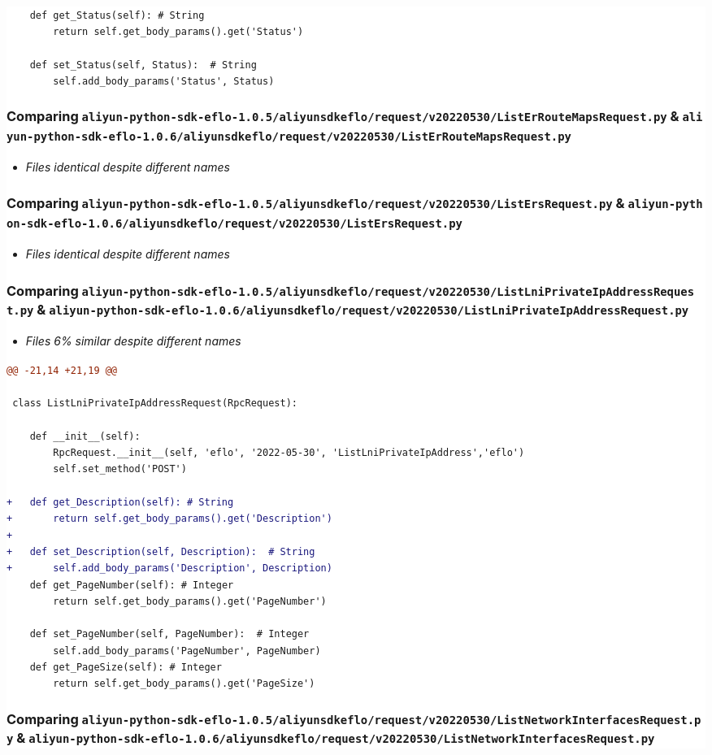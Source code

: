 ```diff
 	def get_Status(self): # String
 		return self.get_body_params().get('Status')
 
 	def set_Status(self, Status):  # String
 		self.add_body_params('Status', Status)
```

### Comparing `aliyun-python-sdk-eflo-1.0.5/aliyunsdkeflo/request/v20220530/ListErRouteMapsRequest.py` & `aliyun-python-sdk-eflo-1.0.6/aliyunsdkeflo/request/v20220530/ListErRouteMapsRequest.py`

 * *Files identical despite different names*

### Comparing `aliyun-python-sdk-eflo-1.0.5/aliyunsdkeflo/request/v20220530/ListErsRequest.py` & `aliyun-python-sdk-eflo-1.0.6/aliyunsdkeflo/request/v20220530/ListErsRequest.py`

 * *Files identical despite different names*

### Comparing `aliyun-python-sdk-eflo-1.0.5/aliyunsdkeflo/request/v20220530/ListLniPrivateIpAddressRequest.py` & `aliyun-python-sdk-eflo-1.0.6/aliyunsdkeflo/request/v20220530/ListLniPrivateIpAddressRequest.py`

 * *Files 6% similar despite different names*

```diff
@@ -21,14 +21,19 @@
 
 class ListLniPrivateIpAddressRequest(RpcRequest):
 
 	def __init__(self):
 		RpcRequest.__init__(self, 'eflo', '2022-05-30', 'ListLniPrivateIpAddress','eflo')
 		self.set_method('POST')
 
+	def get_Description(self): # String
+		return self.get_body_params().get('Description')
+
+	def set_Description(self, Description):  # String
+		self.add_body_params('Description', Description)
 	def get_PageNumber(self): # Integer
 		return self.get_body_params().get('PageNumber')
 
 	def set_PageNumber(self, PageNumber):  # Integer
 		self.add_body_params('PageNumber', PageNumber)
 	def get_PageSize(self): # Integer
 		return self.get_body_params().get('PageSize')
```

### Comparing `aliyun-python-sdk-eflo-1.0.5/aliyunsdkeflo/request/v20220530/ListNetworkInterfacesRequest.py` & `aliyun-python-sdk-eflo-1.0.6/aliyunsdkeflo/request/v20220530/ListNetworkInterfacesRequest.py`
